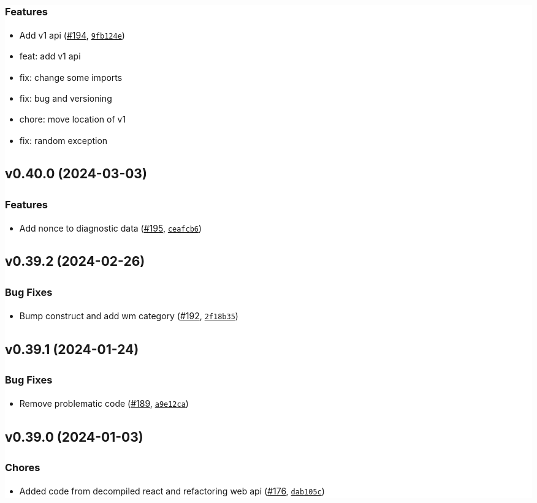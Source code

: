 ### Features

- Add v1 api ([#194](https://github.com/humbertogontijo/python-roborock/pull/194),
  [`9fb124e`](https://github.com/humbertogontijo/python-roborock/commit/9fb124ecdd0a979ff8f2c742eb4dd625b7e9292f))

* feat: add v1 api

* fix: change some imports

* fix: bug and versioning

* chore: move location of v1

* fix: random exception


## v0.40.0 (2024-03-03)

### Features

- Add nonce to diagnostic data ([#195](https://github.com/humbertogontijo/python-roborock/pull/195),
  [`ceafcb6`](https://github.com/humbertogontijo/python-roborock/commit/ceafcb6e30c60f6f6ad3833ab73861c18413b806))


## v0.39.2 (2024-02-26)

### Bug Fixes

- Bump construct and add wm category
  ([#192](https://github.com/humbertogontijo/python-roborock/pull/192),
  [`2f18b35`](https://github.com/humbertogontijo/python-roborock/commit/2f18b35755776844e266c893b126a830622afd43))


## v0.39.1 (2024-01-24)

### Bug Fixes

- Remove problematic code ([#189](https://github.com/humbertogontijo/python-roborock/pull/189),
  [`a9e12ca`](https://github.com/humbertogontijo/python-roborock/commit/a9e12ca122b467d74e9cd29dc031802cf0f551bc))


## v0.39.0 (2024-01-03)

### Chores

- Added code from decompiled react and refactoring web api
  ([#176](https://github.com/humbertogontijo/python-roborock/pull/176),
  [`dab105c`](https://github.com/humbertogontijo/python-roborock/commit/dab105c58d11f7789b5f11dd962dd916d5436ced))
